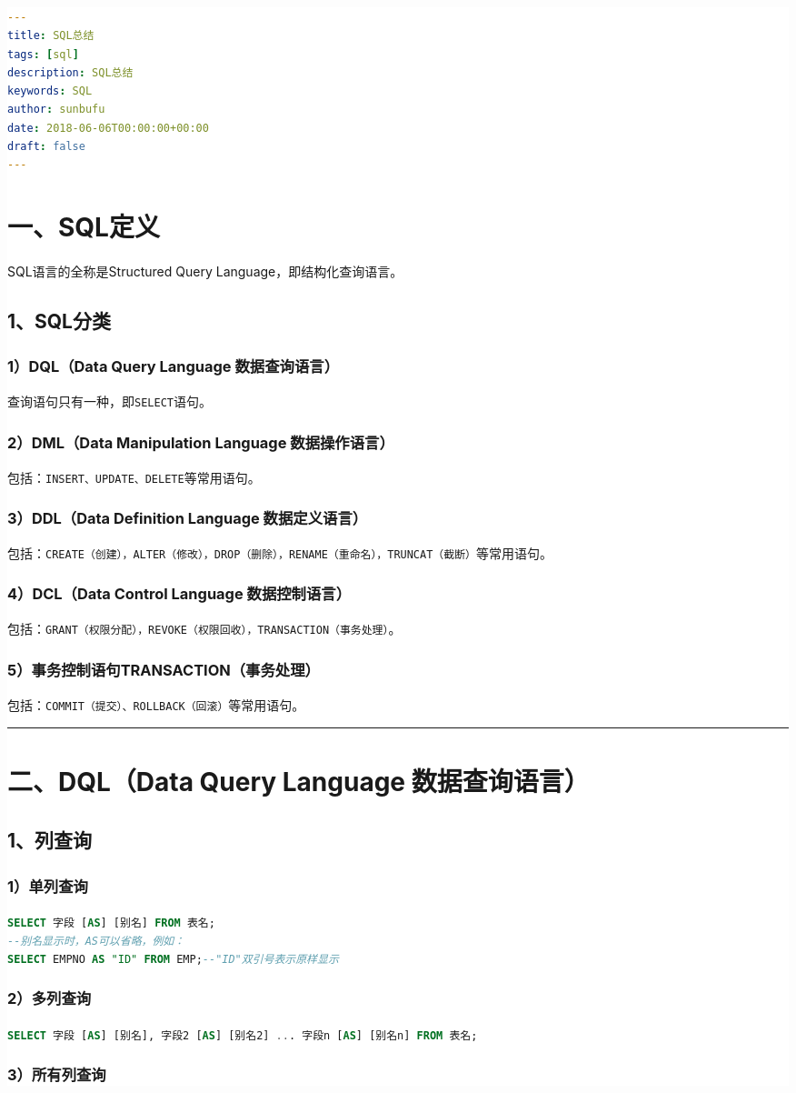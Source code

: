 ```yaml
---
title: SQL总结
tags: [sql]
description: SQL总结
keywords: SQL
author: sunbufu
date: 2018-06-06T00:00:00+00:00
draft: false
---
```


# 一、SQL定义
SQL语言的全称是Structured Query Language，即结构化查询语言。

## 1、SQL分类
### 1）DQL（Data Query Language 数据查询语言）
查询语句只有一种，即`SELECT`语句。

### 2）DML（Data Manipulation Language 数据操作语言）
包括：`INSERT、UPDATE、DELETE`等常用语句。

### 3）DDL（Data Definition Language 数据定义语言）
包括：`CREATE（创建），ALTER（修改），DROP（删除），RENAME（重命名），TRUNCAT（截断）`等常用语句。

### 4）DCL（Data Control Language 数据控制语言）
包括：`GRANT（权限分配），REVOKE（权限回收），TRANSACTION（事务处理）`。

### 5）事务控制语句TRANSACTION（事务处理）
包括：`COMMIT（提交）、ROLLBACK（回滚）`等常用语句。

***
# 二、DQL（Data Query Language 数据查询语言）
## 1、列查询
### 1）单列查询

```sql
SELECT 字段 [AS] [别名] FROM 表名;
--别名显示时，AS可以省略，例如：
SELECT EMPNO AS "ID" FROM EMP;--"ID"双引号表示原样显示
```

### 2）多列查询

```sql
SELECT 字段 [AS] [别名], 字段2 [AS] [别名2] ... 字段n [AS] [别名n] FROM 表名;
```
### 3）所有列查询
